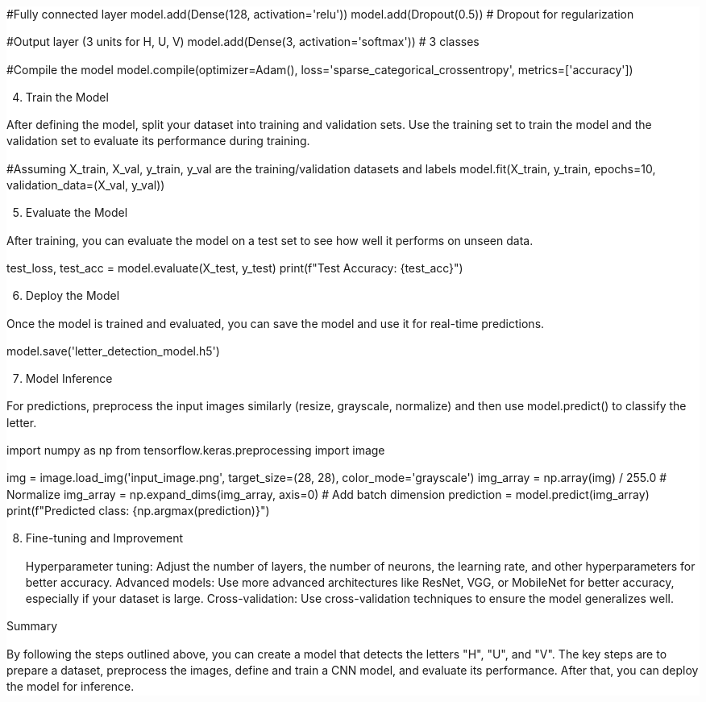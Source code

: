 #Fully connected layer
model.add(Dense(128, activation='relu'))
model.add(Dropout(0.5))  # Dropout for regularization

#Output layer (3 units for H, U, V)
model.add(Dense(3, activation='softmax'))  # 3 classes

#Compile the model
model.compile(optimizer=Adam(), loss='sparse_categorical_crossentropy', metrics=['accuracy'])

4. Train the Model

After defining the model, split your dataset into training and validation sets. Use the training set to train the model and the validation set to evaluate its performance during training.

#Assuming X_train, X_val, y_train, y_val are the training/validation datasets and labels
model.fit(X_train, y_train, epochs=10, validation_data=(X_val, y_val))

5. Evaluate the Model

After training, you can evaluate the model on a test set to see how well it performs on unseen data.

test_loss, test_acc = model.evaluate(X_test, y_test)
print(f"Test Accuracy: {test_acc}")

6. Deploy the Model

Once the model is trained and evaluated, you can save the model and use it for real-time predictions.

model.save('letter_detection_model.h5')

7. Model Inference

For predictions, preprocess the input images similarly (resize, grayscale, normalize) and then use model.predict() to classify the letter.

import numpy as np
from tensorflow.keras.preprocessing import image

img = image.load_img('input_image.png', target_size=(28, 28), color_mode='grayscale')
img_array = np.array(img) / 255.0  # Normalize
img_array = np.expand_dims(img_array, axis=0)  # Add batch dimension
prediction = model.predict(img_array)
print(f"Predicted class: {np.argmax(prediction)}")

8. Fine-tuning and Improvement

    Hyperparameter tuning: Adjust the number of layers, the number of neurons, the learning rate, and other hyperparameters for better accuracy.
    Advanced models: Use more advanced architectures like ResNet, VGG, or MobileNet for better accuracy, especially if your dataset is large.
    Cross-validation: Use cross-validation techniques to ensure the model generalizes well.

Summary

By following the steps outlined above, you can create a model that detects the letters "H", "U", and "V". The key steps are to prepare a dataset, preprocess the images, define and train a CNN model, and evaluate its performance. After that, you can deploy the model for inference.
